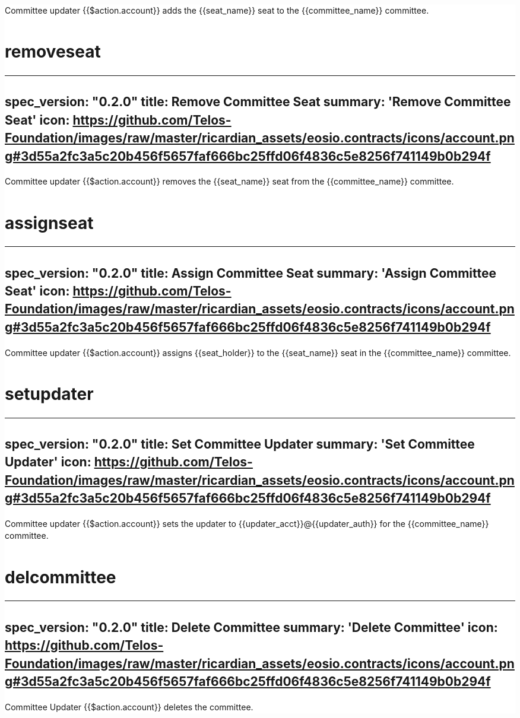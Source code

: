 Committee updater {{$action.account}} adds the {{seat_name}} seat to the {{committee_name}} committee.

<h1 class="contract">removeseat</h1>

---
spec_version: "0.2.0"
title: Remove Committee Seat
summary: 'Remove Committee Seat'
icon: https://github.com/Telos-Foundation/images/raw/master/ricardian_assets/eosio.contracts/icons/account.png#3d55a2fc3a5c20b456f5657faf666bc25ffd06f4836c5e8256f741149b0b294f
---

Committee updater {{$action.account}} removes the {{seat_name}} seat from the {{committee_name}} committee.

<h1 class="contract">assignseat</h1>

---
spec_version: "0.2.0"
title: Assign Committee Seat
summary: 'Assign Committee Seat'
icon: https://github.com/Telos-Foundation/images/raw/master/ricardian_assets/eosio.contracts/icons/account.png#3d55a2fc3a5c20b456f5657faf666bc25ffd06f4836c5e8256f741149b0b294f
---

Committee updater {{$action.account}} assigns {{seat_holder}} to the {{seat_name}} seat in the {{committee_name}} committee.

<h1 class="contract">setupdater</h1>

---
spec_version: "0.2.0"
title: Set Committee Updater
summary: 'Set Committee Updater'
icon: https://github.com/Telos-Foundation/images/raw/master/ricardian_assets/eosio.contracts/icons/account.png#3d55a2fc3a5c20b456f5657faf666bc25ffd06f4836c5e8256f741149b0b294f
---

Committee updater {{$action.account}} sets the updater to {{updater_acct}}@{{updater_auth}} for the {{committee_name}} committee.

<h1 class="contract">delcommittee</h1>

---
spec_version: "0.2.0"
title: Delete Committee
summary: 'Delete Committee'
icon: https://github.com/Telos-Foundation/images/raw/master/ricardian_assets/eosio.contracts/icons/account.png#3d55a2fc3a5c20b456f5657faf666bc25ffd06f4836c5e8256f741149b0b294f
---

Committee Updater {{$action.account}} deletes the committee.
